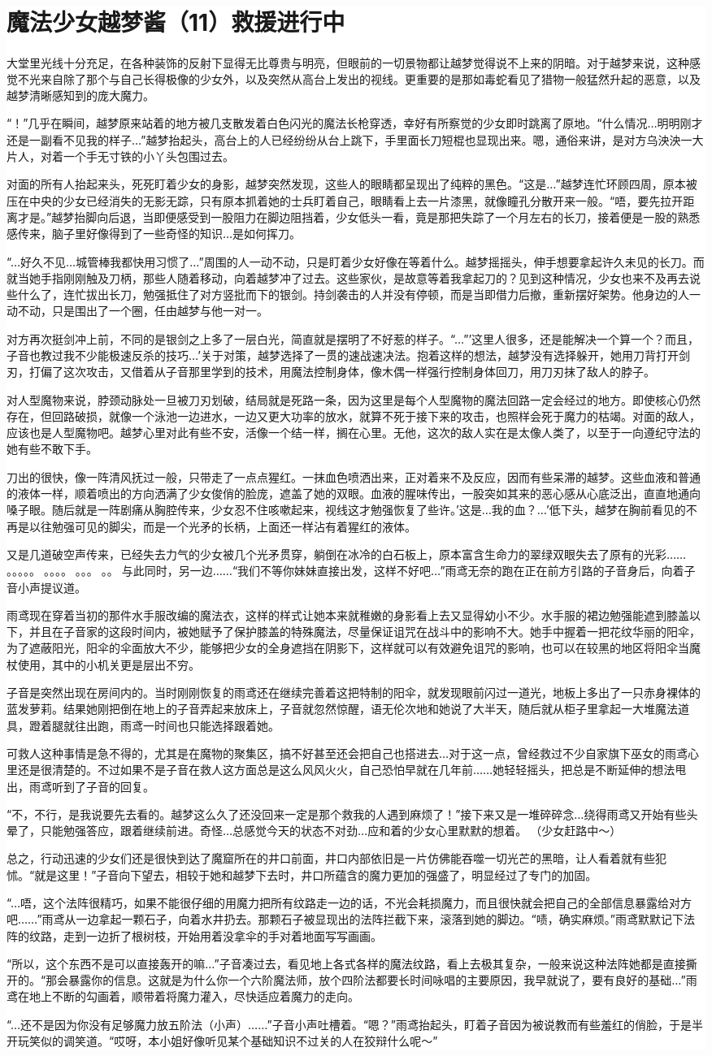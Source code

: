 # 魔法少女越梦酱（11）救援进行中

大堂里光线十分充足，在各种装饰的反射下显得无比尊贵与明亮，但眼前的一切景物都让越梦觉得说不上来的阴暗。对于越梦来说，这种感觉不光来自除了那个与自己长得极像的少女外，以及突然从高台上发出的视线。更重要的是那如毒蛇看见了猎物一般猛然升起的恶意，以及越梦清晰感知到的庞大魔力。

“！”几乎在瞬间，越梦原来站着的地方被几支散发着白色闪光的魔法长枪穿透，幸好有所察觉的少女即时跳离了原地。“什么情况…明明刚才还是一副看不见我的样子…”越梦抬起头，高台上的人已经纷纷从台上跳下，手里面长刀短棍也显现出来。嗯，通俗来讲，是对方乌泱泱一大片人，对着一个手无寸铁的小丫头包围过去。

对面的所有人抬起来头，死死盯着少女的身影，越梦突然发现，这些人的眼睛都呈现出了纯粹的黑色。“这是…”越梦连忙环顾四周，原本被压在中央的少女已经消失的无影无踪，只有原本抓着她的士兵盯着自己，眼睛看上去一片漆黑，就像瞳孔分散开来一般。“唔，要先拉开距离才是。”越梦抬脚向后退，当即便感受到一股阻力在脚边阻挡着，少女低头一看，竟是那把失踪了一个月左右的长刀，接着便是一股的熟悉感传来，脑子里好像得到了一些奇怪的知识…是如何挥刀。

“…好久不见…城管棒我都快用习惯了…”周围的人一动不动，只是盯着少女好像在等着什么。越梦摇摇头，伸手想要拿起许久未见的长刀。而就当她手指刚刚触及刀柄，那些人随着移动，向着越梦冲了过去。这些家伙，是故意等着我拿起刀的？见到这种情况，少女也来不及再去说些什么了，连忙拔出长刀，勉强抵住了对方竖批而下的银剑。持剑袭击的人并没有停顿，而是当即借力后撤，重新摆好架势。他身边的人一动不动，只是围出了一个圈，任由越梦与他一对一。

对方再次挺剑冲上前，不同的是银剑之上多了一层白光，简直就是摆明了不好惹的样子。“…”’这里人很多，还是能解决一个算一个？而且，子音也教过我不少能极速反杀的技巧…’关于对策，越梦选择了一贯的速战速决法。抱着这样的想法，越梦没有选择躲开，她用刀背打开剑刃，打偏了这次攻击，又借着从子音那里学到的技术，用魔法控制身体，像木偶一样强行控制身体回刀，用刀刃抹了敌人的脖子。

对人型魔物来说，脖颈动脉处一旦被刀刃划破，结局就是死路一条，因为这里是每个人型魔物的魔法回路一定会经过的地方。即使核心仍然存在，但回路破损，就像一个泳池一边进水，一边又更大功率的放水，就算不死于接下来的攻击，也照样会死于魔力的枯竭。对面的敌人，应该也是人型魔物吧。越梦心里对此有些不安，活像一个结一样，搁在心里。无他，这次的敌人实在是太像人类了，以至于一向遵纪守法的她有些不敢下手。

刀出的很快，像一阵清风抚过一般，只带走了一点点猩红。一抹血色喷洒出来，正对着来不及反应，因而有些呆滞的越梦。这些血液和普通的液体一样，顺着喷出的方向洒满了少女俊俏的脸庞，遮盖了她的双眼。血液的腥味传出，一股突如其来的恶心感从心底泛出，直直地通向嗓子眼。随后就是一阵剧痛从胸腔传来，少女忍不住咳嗽起来，视线这才勉强恢复了些许。’这是…我的血？…’低下头，越梦在胸前看见的不再是以往勉强可见的脚尖，而是一个光矛的长柄，上面还一样沾有着猩红的液体。

又是几道破空声传来，已经失去力气的少女被几个光矛贯穿，躺倒在冰冷的白石板上，原本富含生命力的翠绿双眼失去了原有的光彩……
。。。。。
。。。。
。。。
。。
与此同时，另一边……“我们不等你妹妹直接出发，这样不好吧…”雨鸢无奈的跑在正在前方引路的子音身后，向着子音小声提议道。

雨鸢现在穿着当初的那件水手服改编的魔法衣，这样的样式让她本来就稚嫩的身影看上去又显得幼小不少。水手服的裙边勉强能遮到膝盖以下，并且在子音家的这段时间内，被她赋予了保护膝盖的特殊魔法，尽量保证诅咒在战斗中的影响不大。她手中握着一把花纹华丽的阳伞，为了遮蔽阳光，阳伞的伞面放大不少，能够把少女的全身遮挡在阴影下，这样就可以有效避免诅咒的影响，也可以在较黑的地区将阳伞当魔杖使用，其中的小机关更是层出不穷。

子音是突然出现在房间内的。当时刚刚恢复的雨鸢还在继续完善着这把特制的阳伞，就发现眼前闪过一道光，地板上多出了一只赤身裸体的蓝发萝莉。结果她刚把倒在地上的子音弄起来放床上，子音就忽然惊醒，语无伦次地和她说了大半天，随后就从柜子里拿起一大堆魔法道具，蹬着腿就往出跑，雨鸢一时间也只能选择跟着她。

可救人这种事情是急不得的，尤其是在魔物的聚集区，搞不好甚至还会把自己也搭进去…对于这一点，曾经救过不少自家旗下巫女的雨鸢心里还是很清楚的。不过如果不是子音在救人这方面总是这么风风火火，自己恐怕早就在几年前……她轻轻摇头，把总是不断延伸的想法甩出，雨鸢听到了子音的回复。

“不，不行，是我说要先去看的。越梦这么久了还没回来一定是那个救我的人遇到麻烦了！”接下来又是一堆碎碎念…绕得雨鸢又开始有些头晕了，只能勉强答应，跟着继续前进。奇怪…总感觉今天的状态不对劲…应和着的少女心里默默的想着。
（少女赶路中～）

总之，行动迅速的少女们还是很快到达了魔窟所在的井口前面，井口内部依旧是一片仿佛能吞噬一切光芒的黑暗，让人看着就有些犯怵。“就是这里！”子音向下望去，相较于她和越梦下去时，井口所蕴含的魔力更加的强盛了，明显经过了专门的加固。

“…唔，这个法阵很精巧，如果不能很仔细的用魔力把所有纹路走一边的话，不光会耗损魔力，而且很快就会把自己的全部信息暴露给对方吧……”雨鸢从一边拿起一颗石子，向着水井扔去。那颗石子被显现出的法阵拦截下来，滚落到她的脚边。“啧，确实麻烦。”雨鸢默默记下法阵的纹路，走到一边折了根树枝，开始用着没拿伞的手对着地面写写画画。

“所以，这个东西不是可以直接轰开的嘛…”子音凑过去，看见地上各式各样的魔法纹路，看上去极其复杂，一般来说这种法阵她都是直接撕开的。“那会暴露你的信息。这就是为什么你一个六阶魔法师，放个四阶法都要长时间咏唱的主要原因，我早就说了，要有良好的基础…”雨鸢在地上不断的勾画着，顺带着将魔力灌入，尽快适应着魔力的走向。

“…还不是因为你没有足够魔力放五阶法（小声）……”子音小声吐槽着。“嗯？”雨鸢抬起头，盯着子音因为被说教而有些羞红的俏脸，于是半开玩笑似的调笑道。“哎呀，本小姐好像听见某个基础知识不过关的人在狡辩什么呢～”
